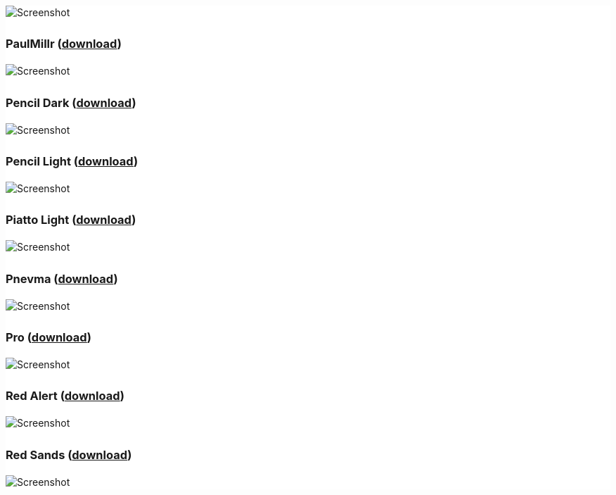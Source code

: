 ![Screenshot](screenshots/parasio_dark.png)

### PaulMillr ([download](<https://raw.githubusercontent.com/lysyi3m/macos-terminal-themes/master/themes/PaulMillr.terminal>))

![Screenshot](screenshots/paulmillr.png)

### Pencil Dark ([download](<https://raw.githubusercontent.com/lysyi3m/macos-terminal-themes/master/themes/PencilDark.terminal>))

![Screenshot](screenshots/pencildark.png)

### Pencil Light ([download](<https://raw.githubusercontent.com/lysyi3m/macos-terminal-themes/master/themes/PencilLight.terminal>))

![Screenshot](screenshots/pencillight.png)

### Piatto Light ([download](<https://raw.githubusercontent.com/lysyi3m/macos-terminal-themes/master/themes/Piatto Light.terminal>))

![Screenshot](screenshots/piatto_light.png)

### Pnevma ([download](<https://raw.githubusercontent.com/lysyi3m/macos-terminal-themes/master/themes/Pnevma.terminal>))

![Screenshot](screenshots/pnevma.png)

### Pro ([download](<https://raw.githubusercontent.com/lysyi3m/macos-terminal-themes/master/themes/Pro.terminal>))

![Screenshot](screenshots/pro.png)

### Red Alert ([download](<https://raw.githubusercontent.com/lysyi3m/macos-terminal-themes/master/themes/Red Alert.terminal>))

![Screenshot](screenshots/red_alert.png)

### Red Sands ([download](<https://raw.githubusercontent.com/lysyi3m/macos-terminal-themes/master/themes/Red Sands.terminal>))

![Screenshot](screenshots/red_sands.png)
